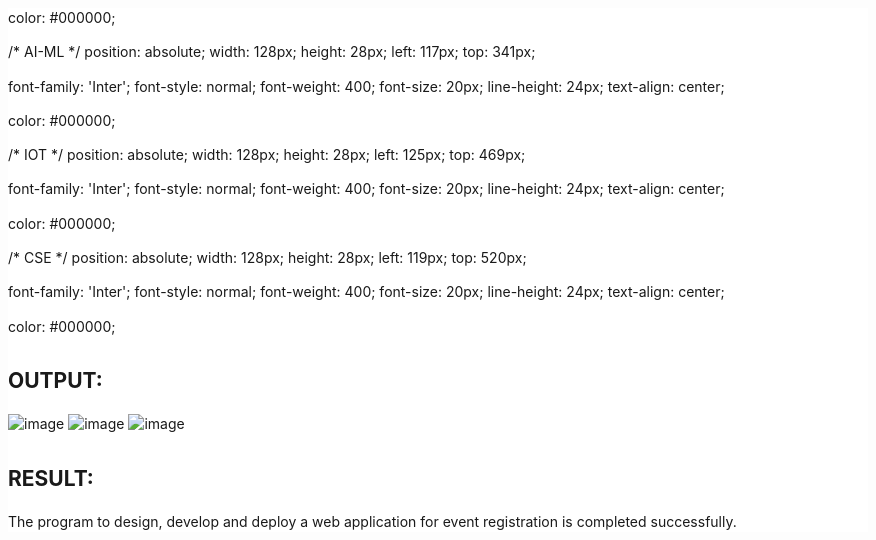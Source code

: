 color: #000000;

/* AI-ML */
position: absolute;
width: 128px;
height: 28px;
left: 117px;
top: 341px;

font-family: 'Inter';
font-style: normal;
font-weight: 400;
font-size: 20px;
line-height: 24px;
text-align: center;

color: #000000;

/* IOT */
position: absolute;
width: 128px;
height: 28px;
left: 125px;
top: 469px;

font-family: 'Inter';
font-style: normal;
font-weight: 400;
font-size: 20px;
line-height: 24px;
text-align: center;

color: #000000;

/* CSE */
position: absolute;
width: 128px;
height: 28px;
left: 119px;
top: 520px;

font-family: 'Inter';
font-style: normal;
font-weight: 400;
font-size: 20px;
line-height: 24px;
text-align: center;

color: #000000;

## OUTPUT:
![image](https://user-images.githubusercontent.com/119291430/215339269-d3331892-c858-4ad5-a8f3-785289d072fa.png)
![image](https://user-images.githubusercontent.com/119291430/215339287-4b084993-77e9-409e-b858-14f6740c2f9b.png)
![image](https://user-images.githubusercontent.com/119291430/215339302-ec065aa9-e5ef-407c-9cba-71d3f31189b5.png)


## RESULT:
The program to design, develop and deploy a web application for event registration is completed successfully.
